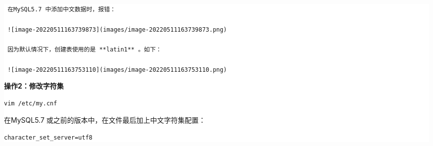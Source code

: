      在MySQL5.7 中添加中文数据时，报错：

     ![image-20220511163739873](images/image-20220511163739873.png)

     因为默认情况下，创建表使用的是 **latin1** 。如下：

     ![image-20220511163753110](images/image-20220511163753110.png)

   **操作2：修改字符集**

   ```shell
   vim /etc/my.cnf
   ```

   在MySQL5.7 或之前的版本中，在文件最后加上中文字符集配置：

   ```shell
   character_set_server=utf8
   ```
